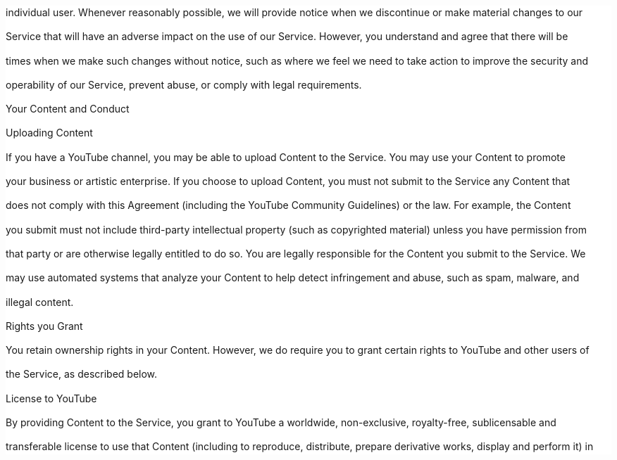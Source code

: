 individual user. Whenever reasonably possible, we will provide notice when we discontinue or make material changes to our


Service that will have an adverse impact on the use of our Service. However, you understand and agree that there will be


times when we make such changes without notice, such as where we feel we need to take action to improve the security and


operability of our Service, prevent abuse, or comply with legal requirements. 


Your Content and Conduct


Uploading Content


If you have a YouTube channel, you may be able to upload Content to the Service. You may use your Content to promote


your business or artistic enterprise. If you choose to upload Content, you must not submit to the Service any Content that


does not comply with this Agreement (including the YouTube Community Guidelines) or the law. For example, the Content



you submit must not include third-party intellectual property (such as copyrighted material) unless you have permission from


that party or are otherwise legally entitled to do so. You are legally responsible for the Content you submit to the Service. We


may use automated systems that analyze your Content to help detect infringement and abuse, such as spam, malware, and


illegal content.


Rights you Grant


You retain ownership rights in your Content. However, we do require you to grant certain rights to YouTube and other users of


the Service, as described below.


License to YouTube


By providing Content to the Service, you grant to YouTube a worldwide, non-exclusive, royalty-free, sublicensable and


transferable license to use that Content (including to reproduce, distribute, prepare derivative works, display and perform it) in
